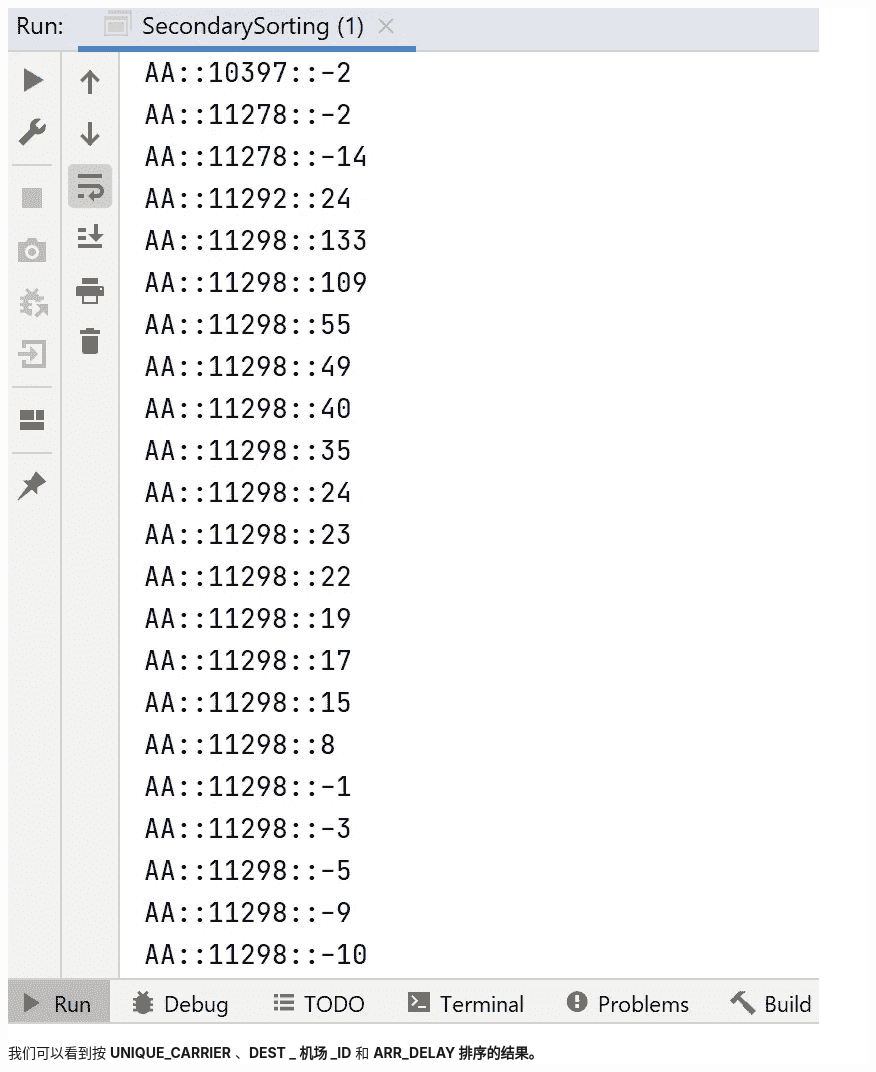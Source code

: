 ![](img/109f9ded2b2fb866f6d8771c17afb6d6.png)

我们可以看到按 **UNIQUE_CARRIER** 、**DEST _ 机场 _ID** 和 **ARR_DELAY 排序的结果。**